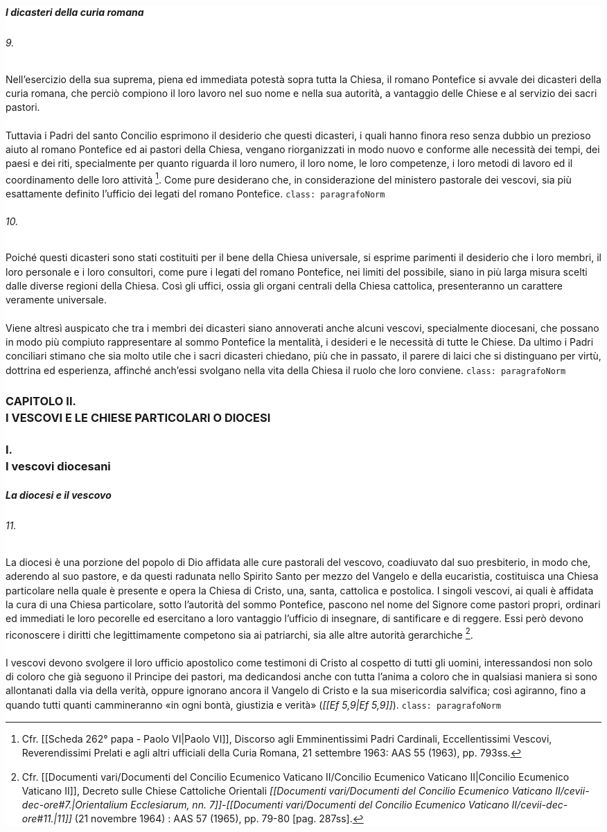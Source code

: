 ##### I dicasteri della curia romana

###### <span class="art" id="dec-chd_art9" name="dec-chd_art9">9</span>.
Nell’esercizio della sua suprema, piena ed immediata potestà sopra tutta la Chiesa, il romano Pontefice si avvale dei dicasteri della curia romana, che perciò compiono il loro lavoro nel suo nome e nella sua autorità, a vantaggio delle Chiese e al servizio dei sacri pastori.<br><br>Tuttavia i Padri del santo Concilio esprimono il desiderio che questi dicasteri, i quali hanno finora reso senza dubbio un prezioso aiuto al romano Pontefice ed ai pastori della Chiesa, vengano riorganizzati in modo nuovo e conforme alle necessità dei tempi, dei paesi e dei riti, specialmente per quanto riguarda il loro numero, il loro nome, le loro competenze, i loro metodi di lavoro ed il coordinamento delle loro attività [^cevii-dec-chd-ftn15]. Come pure desiderano che, in considerazione del ministero pastorale dei vescovi, sia più esattamente definito l’ufficio dei legati del romano Pontefice. `class: paragrafoNorm`

###### <span class="art" id="dec-chd_art10" name="dec-chd_art10">10</span>.
Poiché questi dicasteri sono stati costituiti per il bene della Chiesa universale, si esprime parimenti il desiderio che i loro membri, il loro personale e i loro consultori, come pure i legati del romano Pontefice, nei limiti del possibile, siano in più larga misura scelti dalle diverse regioni della Chiesa. Così gli uffici, ossia gli organi centrali della Chiesa cattolica, presenteranno un carattere veramente universale.<br><br>Viene altresì auspicato che tra i membri dei dicasteri siano annoverati anche alcuni vescovi, specialmente diocesani, che possano in modo più compiuto rappresentare al sommo Pontefice la mentalità, i desideri e le necessità di tutte le Chiese. Da ultimo i Padri conciliari stimano che sia molto utile che i sacri dicasteri chiedano, più che in passato, il parere di laici che si distinguano per virtù, dottrina ed esperienza, affinché anch’essi svolgano nella vita della Chiesa il ruolo che loro conviene. `class: paragrafoNorm`

### CAPITOLO II.<br>I VESCOVI E LE CHIESE PARTICOLARI O DIOCESI

### I.<br>I vescovi diocesani

##### La diocesi e il vescovo

###### <span class="art" id="dec-chd_art11" name="dec-chd_art11">11</span>.
La diocesi è una porzione del popolo di Dio affidata alle cure pastorali del vescovo, coadiuvato dal suo presbiterio, in modo che, aderendo al suo pastore, e da questi radunata nello Spirito Santo per mezzo del Vangelo e della eucaristia, costituisca una Chiesa particolare nella quale è presente e opera la Chiesa di Cristo, una, santa, cattolica e postolica. I singoli vescovi, ai quali è affidata la cura di una Chiesa particolare, sotto l’autorità del sommo Pontefice, pascono nel nome del Signore come pastori propri, ordinari ed immediati le loro pecorelle ed esercitano a loro vantaggio l’ufficio di insegnare, di santificare e di reggere. Essi però devono riconoscere i diritti che legittimamente competono sia ai patriarchi, sia alle altre autorità gerarchiche [^cevii-dec-chd-ftn16].<br><br>I vescovi devono svolgere il loro ufficio apostolico come testimoni di Cristo al cospetto di tutti gli uomini, interessandosi non solo di coloro che già seguono il Principe dei pastori, ma dedicandosi anche con tutta l’anima a coloro che in qualsiasi maniera si sono allontanati dalla via della verità, oppure ignorano ancora il Vangelo di Cristo e la sua misericordia salvifica; così agiranno, fino a quando tutti quanti cammineranno «in ogni bontà, giustizia e verità» (*<span class="BibleRef">[[Ef 5,9|Ef 5,9]]</span>*). `class: paragrafoNorm`


[^cevii-dec-chd-ftn1]: Cfr. *<span class="BibleRef">[[Mt 1,21|Mt 1,21]]</span>*
[^cevii-dec-chd-ftn2]: Cfr. *<span class="BibleRef">[[Gv 20,21|Gv 20,21]]</span>*.
[^cevii-dec-chd-ftn3]: Cfr. Concilio Ecumenico Vaticano I, Costituzione Dogmatica sulla Chiesa di Cristo [[Documenti vari/Documenti del Concilio Ecumenico Vaticano I/cevi-cos-paa#CAPITOLO III.<BR>DELLA FORZA E DELLA NATURA DEL PRIMATO DEL ROMANO PONTEFICE|Pastor Aeternus, capitolo 3]] (18 luglio 1870) : Dz 828 (3061) [Collantes 7.186].
[^cevii-dec-chd-ftn4]: Cfr. Concilio Ecumenico Vaticano I, Costituzione Dogmatica I sulla Chiesa di Cristo, Proemio: Dz 1821 (3050) [Collantes 7.176].
[^cevii-dec-chd-ftn5]: Cfr. [[Documenti vari/Documenti del Concilio Ecumenico Vaticano II/Concilio Ecumenico Vaticano II|Concilio Ecumenico Vaticano II]], Costituzione Dogmatica sulla Chiesa *[[Documenti vari/Documenti del Concilio Ecumenico Vaticano II/cevii-cos-lug#<span class="art" id="cos-lug_art21" name="cos-lug_art21">21</span>.|Lumen Gentium, nn. 21]]*, *[[Documenti vari/Documenti del Concilio Ecumenico Vaticano II/cevii-cos-lug#<span class="art" id="cos-lug_art24" name="cos-lug_art24">24</span>.|24]]*, *[[Documenti vari/Documenti del Concilio Ecumenico Vaticano II/cevii-cos-lug#<span class="art" id="cos-lug_art25" name="cos-lug_art25">25</span>.|25]]* : AAS 57 (1965), pp. 24-25.29-31 [pag. 163ss, 173ss].
[^cevii-dec-chd-ftn6]: Cfr. [[Documenti vari/Documenti del Concilio Ecumenico Vaticano II/Concilio Ecumenico Vaticano II|Concilio Ecumenico Vaticano II]], Costituzione Dogmatica sulla Chiesa *[[Documenti vari/Documenti del Concilio Ecumenico Vaticano II/cevii-cos-lug#<span class="art" id="cos-lug_art21" name="cos-lug_art21">21</span>.|Lumen Gentium, n. 21]]* : AAS 57 (1965), pp. 24-25 [pag. 163ss].
[^cevii-dec-chd-ftn7]: Cfr. [[Scheda 261° papa - Giovanni XXIII|Giovanni XXIII]], Costituzione Apostolica Humanae salutis, 25 dicembre 1961: AAS 54 (1962), p. 6.
[^cevii-dec-chd-ftn8]: Cfr. [[Documenti vari/Documenti del Concilio Ecumenico Vaticano II/Concilio Ecumenico Vaticano II|Concilio Ecumenico Vaticano II]], Costituzione Dogmatica sulla Chiesa *[[Documenti vari/Documenti del Concilio Ecumenico Vaticano II/cevii-cos-lug#<span class="art" id="cos-lug_art22" name="cos-lug_art22">22</span>.|Lumen Gentium, n. 22]]* : AAS 57 (1965), pp. 25-27 [pag. 165ss].
[^cevii-dec-chd-ftn9]: [[Documenti vari/Documenti del Concilio Ecumenico Vaticano II/Concilio Ecumenico Vaticano II|Concilio Ecumenico Vaticano II]], Costituzione Dogmatica sulla Chiesa *[[Documenti vari/Documenti del Concilio Ecumenico Vaticano II/cevii-cos-lug#<span class="art" id="cos-lug_art22" name="cos-lug_art22">22</span>.|Lumen Gentium, n. 22]]* : AAS 57 (1965), pp. 25-27 [pag. 165ss].
[^cevii-dec-chd-ftn10]: [[Documenti vari/Documenti del Concilio Ecumenico Vaticano II/Concilio Ecumenico Vaticano II|Concilio Ecumenico Vaticano II]], Costituzione Dogmatica sulla Chiesa *[[Documenti vari/Documenti del Concilio Ecumenico Vaticano II/cevii-cos-lug#<span class="art" id="cos-lug_art22" name="cos-lug_art22">22</span>.|Lumen Gentium, n. 22]]* : AAS 57 (1965), pp. 25-27 [pag. 165ss].
[^cevii-dec-chd-ftn11]: [[Documenti vari/Documenti del Concilio Ecumenico Vaticano II/Concilio Ecumenico Vaticano II|Concilio Ecumenico Vaticano II]], Costituzione Dogmatica sulla Chiesa *[[Documenti vari/Documenti del Concilio Ecumenico Vaticano II/cevii-cos-lug#<span class="art" id="cos-lug_art22" name="cos-lug_art22">22</span>.|Lumen Gentium, n. 22]]* : AAS 57 (1965), pp. 25-27 [pag. 165ss].
[^cevii-dec-chd-ftn12]: Cfr. [[Scheda 262° papa - Paolo VI|Paolo VI]], Motu proprio Apostolica Sollicitudo, 15 settembre 1965: AAS 57 (1965), pp. 775-780.
[^cevii-dec-chd-ftn13]: Cfr. [[Documenti vari/Documenti del Concilio Ecumenico Vaticano II/Concilio Ecumenico Vaticano II|Concilio Ecumenico Vaticano II]], Costituzione Dogmatica sulla Chiesa, cap. III, n. 23: AAS 57 (1965), pp. 27-28 [pag. 169ss].
[^cevii-dec-chd-ftn14]: Cfr. [[Scheda 260° papa - Pio XII|Pio XII]], Enciclica Fidei donum, 21 aprile 1957: AAS 49 (1957), p. 237;
[^cevii-dec-chd-ftn15]: Cfr. [[Scheda 262° papa - Paolo VI|Paolo VI]], Discorso agli Emminentissimi Padri Cardinali, Eccellentissimi Vescovi, Reverendissimi Prelati e agli altri ufficiali della Curia Romana, 21 settembre 1963: AAS 55 (1963), pp. 793ss.
[^cevii-dec-chd-ftn16]: Cfr. [[Documenti vari/Documenti del Concilio Ecumenico Vaticano II/Concilio Ecumenico Vaticano II|Concilio Ecumenico Vaticano II]], Decreto sulle Chiese Cattoliche Orientali *[[Documenti vari/Documenti del Concilio Ecumenico Vaticano II/cevii-dec-ore#<span class="art" id="dec-ore_art7" name="dec-ore_art7">7</span>.|Orientalium Ecclesiarum, nn. 7]]*-*[[Documenti vari/Documenti del Concilio Ecumenico Vaticano II/cevii-dec-ore#<span class="art" id="dec-ore_art11" name="dec-ore_art11">11</span>.|11]]* (21 novembre 1964) : AAS 57 (1965), pp. 79-80 [pag. 287ss].
[^cevii-dec-chd-ftn17]: Cfr. Concilio di Trento, Sess. V, Decreto de reform., c. 2: Mansi 33,30;
[^cevii-dec-chd-ftn18]: Cfr. [[Documenti vari/Documenti del Concilio Ecumenico Vaticano II/Concilio Ecumenico Vaticano II|Concilio Ecumenico Vaticano II]], Costituzione Dogmatica sulla Chiesa *[[Documenti vari/Documenti del Concilio Ecumenico Vaticano II/cevii-cos-lug#<span class="art" id="cos-lug_art25" name="cos-lug_art25">25</span>.|Lumen Gentium, n. 25]]* : AAS 57 (1965), pp. 29-31 [pag. 179ss].
[^cevii-dec-chd-ftn19]: Cfr. [[Scheda 261° papa - Giovanni XXIII|Giovanni XXIII]], Enciclica Pacem in terris, 11 aprile 1963, passim: AAS 55 (1963), pp. 257-304 [Dz 3955-97].
[^cevii-dec-chd-ftn20]: Cfr. [[Scheda 262° papa - Paolo VI|Paolo VI]], Enciclica Ecclesiam Suam, 6 agosto 1964: AAS 56 (1964), p. 639.
[^cevii-dec-chd-ftn21]: Cfr. [[Scheda 262° papa - Paolo VI|Paolo VI]], Enciclica Ecclesiam Suam, 6 agosto 1964: AAS 56 (1964), pp. 644-645.
[^cevii-dec-chd-ftn22]: Cfr. [[Documenti vari/Documenti del Concilio Ecumenico Vaticano II/Concilio Ecumenico Vaticano II|Concilio Ecumenico Vaticano II]], Decreto sugli Strumenti di comunicazione sociale *[[Documenti vari/Documenti del Concilio Ecumenico Vaticano II/cevii-dec-inm|Inter Mirifica]]* (04 dicembre 1963) : AAS 56 (1964), pp. 145-153.
[^cevii-dec-chd-ftn23]: Cfr. [[Documenti vari/Documenti del Concilio Ecumenico Vaticano II/Concilio Ecumenico Vaticano II|Concilio Ecumenico Vaticano II]], Costituzione sulla Sacra Liturgia *[[Documenti vari/Documenti del Concilio Ecumenico Vaticano II/cevii-cos-sac|Sacrosanctum Concilium]]* (04 dicembre 1963) : AAS 56 (1964), pp. 97ss;
[^cevii-dec-chd-ftn24]: Cfr. [[Scheda 260° papa - Pio XII|Pio XII]], Enciclica Mediator Dei, 20 novembre 1947: AAS 39 (1947), p. 521ss;
[^cevii-dec-chd-ftn25]: Cfr. *<span class="BibleRef">[[At 1,14|At 1,14]]</span>* e *<span class="BibleRef">[[At 2,46|At 2,46]]</span>*.
[^cevii-dec-chd-ftn26]: Cfr. [[Documenti vari/Documenti del Concilio Ecumenico Vaticano II/Concilio Ecumenico Vaticano II|Concilio Ecumenico Vaticano II]], Costituzione Dogmatica sulla Chiesa *[[Documenti vari/Documenti del Concilio Ecumenico Vaticano II/cevii-cos-lug#<span class="art" id="cos-lug_art44" name="cos-lug_art44">44</span>.|Lumen Gentium, nn. 44]]*-*[[Documenti vari/Documenti del Concilio Ecumenico Vaticano II/cevii-cos-lug#<span class="art" id="cos-lug_art45" name="cos-lug_art45">45</span>.|45]]* : AAS 57 (1965), pp. 50-52[pag. 227ss].
[^cevii-dec-chd-ftn27]: Cfr. *<span class="BibleRef">[[Lc 22,26-27|Lc 22,26-27]]</span>*.
[^cevii-dec-chd-ftn28]: Cfr. *<span class="BibleRef">[[Gv 15,15|Gv 15,15]]</span>*.
[^cevii-dec-chd-ftn29]: Cfr. [[Documenti vari/Documenti del Concilio Ecumenico Vaticano II/Concilio Ecumenico Vaticano II|Concilio Ecumenico Vaticano II]], Decreto sull’Ecumenismo *[[Documenti vari/Documenti del Concilio Ecumenico Vaticano II/cevii-dec-unr|Unitatis Redintegratio]]* (21 novembre 1964) : AAS 57 (1965), pp. 90-107.
[^cevii-dec-chd-ftn30]: Cfr. S. Pio X, Motu proprio Iampridem, 19 marzo 1914: AAS 6 (1914), p. 173ss;
[^cevii-dec-chd-ftn31]: Cfr. [[Documenti vari/Documenti del Concilio Ecumenico Vaticano II/Concilio Ecumenico Vaticano II|Concilio Ecumenico Vaticano II]], Decreto sulle Chiese Cattoliche Orientali *[[Documenti vari/Documenti del Concilio Ecumenico Vaticano II/cevii-dec-ore#<span class="art" id="dec-ore_art4" name="dec-ore_art4">4</span>.|Orientalium Ecclesiarum, n. 4]]* (21 novembre 1964) : AAS 57 (1965), p. 77 [pag. 283ss].
[^cevii-dec-chd-ftn32]: Cfr. *<span class="BibleRef">[[Gv 13,35|Gv 13,35]]</span>*.
[^cevii-dec-chd-ftn33]: Cfr. [[Scheda 260° papa - Pio XII|Pio XII]], Discorso, 8 dicembre 1950: AAS 43 (1951), p. 28;
[^cevii-dec-chd-ftn34]: Cfr. [[Scheda 260° papa - Pio XII|Pio XII]], Costituzione Apostolica Romanos Pontifices, 8 maggio 1881: Acta Leonis XIII, vol. II (1882), p. 234ss.
[^cevii-dec-chd-ftn35]: Cfr. [[Scheda 262° papa - Paolo VI|Paolo VI]], Discorso, 23 maggio 1964: AAS 56 (1964), pp. 570-571.
[^cevii-dec-chd-ftn36]: Cfr. [[Scheda 260° papa - Pio XII|Pio XII]], Discorso, 8 dicembre 1950: l.c. [nota 18].
[^cevii-dec-chd-ftn37]: Cfr. Sacra Congregazione Concistoriale, Instructio de Vicariis Castrensibus, 23 aprile 1951: AAS 43 (1951), pp. 562-565;
[^cevii-dec-chd-ftn38]: Cfr. Sacra Congregazione Concistoriale: Lettera agli Emminentissimi PP. SS. Cardinali ed Eccellentissimi PP. SS. Arcivescovi, Vescovi ed altri Ordinari della Regione Spagnola, 21 giugno 1951: AAS 43 (1951), p. 566.